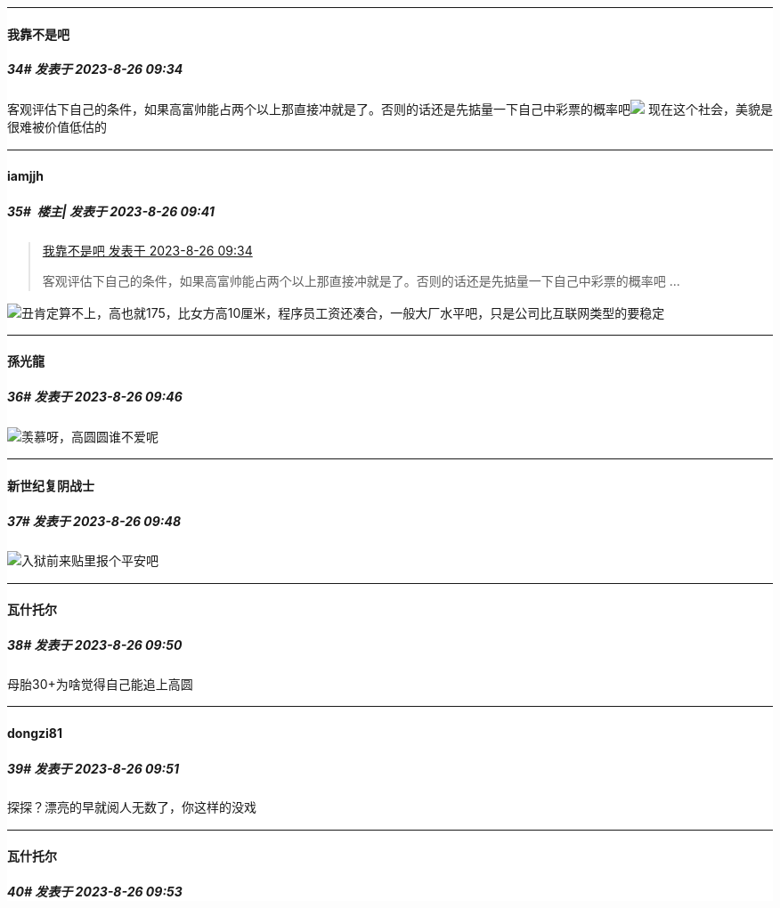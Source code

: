 *****

####  我靠不是吧  
##### 34#       发表于 2023-8-26 09:34

客观评估下自己的条件，如果高富帅能占两个以上那直接冲就是了。否则的话还是先掂量一下自己中彩票的概率吧<img src="https://static.saraba1st.com/image/smiley/face2017/068.png" referrerpolicy="no-referrer">
现在这个社会，美貌是很难被价值低估的

*****

####  iamjjh  
##### 35#         楼主| 发表于 2023-8-26 09:41

<blockquote><a href="httphttps://bbs.saraba1st.com/2b/forum.php?mod=redirect&amp;goto=findpost&amp;pid=62169374&amp;ptid=2149981" target="_blank">我靠不是吧 发表于 2023-8-26 09:34</a>

客观评估下自己的条件，如果高富帅能占两个以上那直接冲就是了。否则的话还是先掂量一下自己中彩票的概率吧 ...</blockquote>
<img src="https://static.saraba1st.com/image/smiley/face2017/001.png" referrerpolicy="no-referrer">丑肯定算不上，高也就175，比女方高10厘米，程序员工资还凑合，一般大厂水平吧，只是公司比互联网类型的要稳定

*****

####  孫光龍  
##### 36#       发表于 2023-8-26 09:46

<img src="https://static.saraba1st.com/image/smiley/face2017/037.png" referrerpolicy="no-referrer">羡慕呀，高圆圆谁不爱呢

*****

####  新世纪复阴战士  
##### 37#       发表于 2023-8-26 09:48

<img src="https://static.saraba1st.com/image/smiley/face2017/067.png" referrerpolicy="no-referrer">入狱前来贴里报个平安吧

*****

####  瓦什托尔  
##### 38#       发表于 2023-8-26 09:50

母胎30+为啥觉得自己能追上高圆

*****

####  dongzi81  
##### 39#       发表于 2023-8-26 09:51

探探？漂亮的早就阅人无数了，你这样的没戏

*****

####  瓦什托尔  
##### 40#       发表于 2023-8-26 09:53
